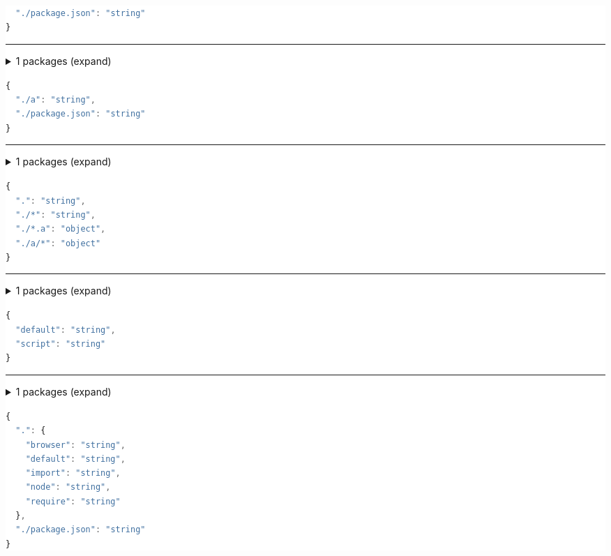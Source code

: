 ```js
  "./package.json": "string"
}
```

----

    

<details><summary>1 packages (expand)</summary></details>

```js
{
  "./a": "string",
  "./package.json": "string"
}
```

----

    

<details><summary>1 packages (expand)</summary></details>

```js
{
  ".": "string",
  "./*": "string",
  "./*.a": "object",
  "./a/*": "object"
}
```

----

    

<details><summary>1 packages (expand)</summary></details>

```js
{
  "default": "string",
  "script": "string"
}
```

----

    

<details><summary>1 packages (expand)</summary></details>

```js
{
  ".": {
    "browser": "string",
    "default": "string",
    "import": "string",
    "node": "string",
    "require": "string"
  },
  "./package.json": "string"
}
```
